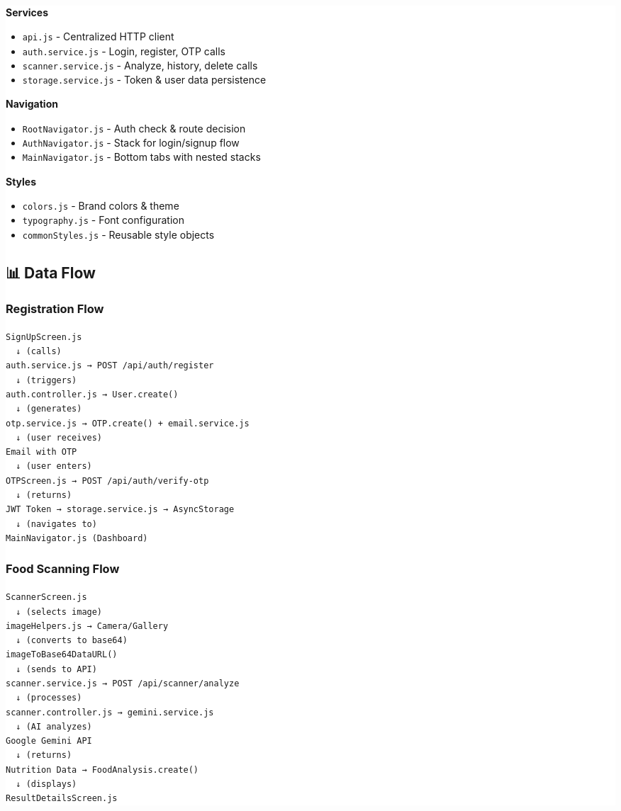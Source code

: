 **Services**
- `api.js` - Centralized HTTP client
- `auth.service.js` - Login, register, OTP calls
- `scanner.service.js` - Analyze, history, delete calls
- `storage.service.js` - Token & user data persistence

**Navigation**
- `RootNavigator.js` - Auth check & route decision
- `AuthNavigator.js` - Stack for login/signup flow
- `MainNavigator.js` - Bottom tabs with nested stacks

**Styles**
- `colors.js` - Brand colors & theme
- `typography.js` - Font configuration
- `commonStyles.js` - Reusable style objects

## 📊 Data Flow

### Registration Flow
```
SignUpScreen.js
  ↓ (calls)
auth.service.js → POST /api/auth/register
  ↓ (triggers)
auth.controller.js → User.create()
  ↓ (generates)
otp.service.js → OTP.create() + email.service.js
  ↓ (user receives)
Email with OTP
  ↓ (user enters)
OTPScreen.js → POST /api/auth/verify-otp
  ↓ (returns)
JWT Token → storage.service.js → AsyncStorage
  ↓ (navigates to)
MainNavigator.js (Dashboard)
```

### Food Scanning Flow
```
ScannerScreen.js
  ↓ (selects image)
imageHelpers.js → Camera/Gallery
  ↓ (converts to base64)
imageToBase64DataURL()
  ↓ (sends to API)
scanner.service.js → POST /api/scanner/analyze
  ↓ (processes)
scanner.controller.js → gemini.service.js
  ↓ (AI analyzes)
Google Gemini API
  ↓ (returns)
Nutrition Data → FoodAnalysis.create()
  ↓ (displays)
ResultDetailsScreen.js
```
